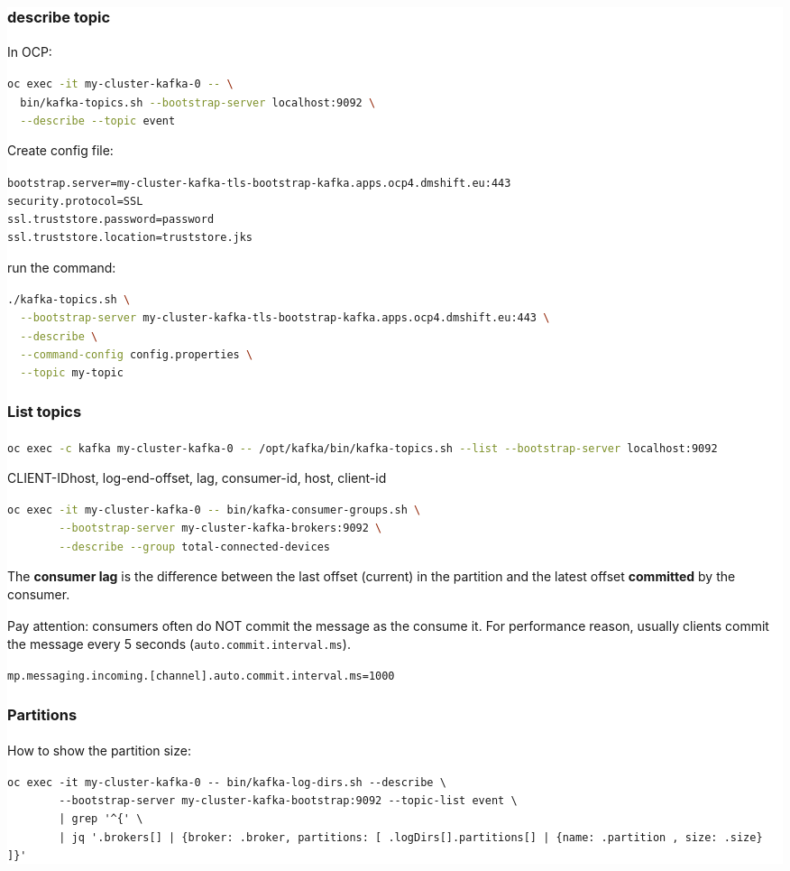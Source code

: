 
### describe topic

In OCP:

```sh
oc exec -it my-cluster-kafka-0 -- \
  bin/kafka-topics.sh --bootstrap-server localhost:9092 \
  --describe --topic event
```

Create config file:

```
bootstrap.server=my-cluster-kafka-tls-bootstrap-kafka.apps.ocp4.dmshift.eu:443 
security.protocol=SSL 
ssl.truststore.password=password 
ssl.truststore.location=truststore.jks 
```

run the command:

```sh
./kafka-topics.sh \
  --bootstrap-server my-cluster-kafka-tls-bootstrap-kafka.apps.ocp4.dmshift.eu:443 \
  --describe \
  --command-config config.properties \
  --topic my-topic 
```

### List topics

```sh
oc exec -c kafka my-cluster-kafka-0 -- /opt/kafka/bin/kafka-topics.sh --list --bootstrap-server localhost:9092 
```
CLIENT-IDhost, log-end-offset, lag, consumer-id, host, client-id

```sh
oc exec -it my-cluster-kafka-0 -- bin/kafka-consumer-groups.sh \
        --bootstrap-server my-cluster-kafka-brokers:9092 \
        --describe --group total-connected-devices
```

The **consumer lag** is the difference between the last offset (current) in the partition and the latest offset **committed** by the consumer.

Pay attention: consumers often do NOT commit the message as the consume it. For performance reason, usually clients commit the message every 5 seconds (`auto.commit.interval.ms`).

```
mp.messaging.incoming.[channel].auto.commit.interval.ms=1000
```

### Partitions

How to show the partition size:

```
oc exec -it my-cluster-kafka-0 -- bin/kafka-log-dirs.sh --describe \
        --bootstrap-server my-cluster-kafka-bootstrap:9092 --topic-list event \
        | grep '^{' \
        | jq '.brokers[] | {broker: .broker, partitions: [ .logDirs[].partitions[] | {name: .partition , size: .size} ]}'
```
